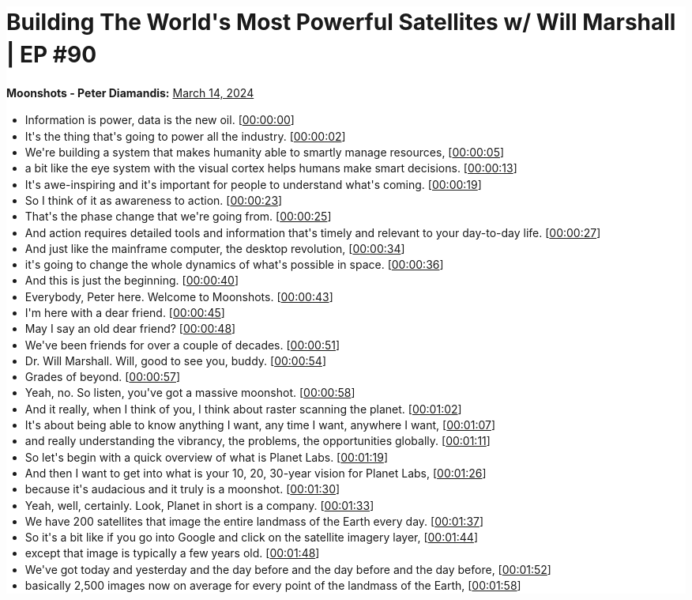 
# Building The World's Most Powerful Satellites w/ Will Marshall | EP #90
**Moonshots - Peter Diamandis:** [March 14, 2024](https://www.youtube.com/watch?v=XdLOUC13wFk)
*  Information is power, data is the new oil. [[00:00:00](https://www.youtube.com/watch?v=XdLOUC13wFk&t=0.0s)]
*  It's the thing that's going to power all the industry. [[00:00:02](https://www.youtube.com/watch?v=XdLOUC13wFk&t=2.8000000000000003s)]
*  We're building a system that makes humanity able to smartly manage resources, [[00:00:05](https://www.youtube.com/watch?v=XdLOUC13wFk&t=5.24s)]
*  a bit like the eye system with the visual cortex helps humans make smart decisions. [[00:00:13](https://www.youtube.com/watch?v=XdLOUC13wFk&t=13.84s)]
*  It's awe-inspiring and it's important for people to understand what's coming. [[00:00:19](https://www.youtube.com/watch?v=XdLOUC13wFk&t=19.240000000000002s)]
*  So I think of it as awareness to action. [[00:00:23](https://www.youtube.com/watch?v=XdLOUC13wFk&t=23.04s)]
*  That's the phase change that we're going from. [[00:00:25](https://www.youtube.com/watch?v=XdLOUC13wFk&t=25.44s)]
*  And action requires detailed tools and information that's timely and relevant to your day-to-day life. [[00:00:27](https://www.youtube.com/watch?v=XdLOUC13wFk&t=27.8s)]
*  And just like the mainframe computer, the desktop revolution, [[00:00:34](https://www.youtube.com/watch?v=XdLOUC13wFk&t=34.160000000000004s)]
*  it's going to change the whole dynamics of what's possible in space. [[00:00:36](https://www.youtube.com/watch?v=XdLOUC13wFk&t=36.64s)]
*  And this is just the beginning. [[00:00:40](https://www.youtube.com/watch?v=XdLOUC13wFk&t=40.2s)]
*  Everybody, Peter here. Welcome to Moonshots. [[00:00:43](https://www.youtube.com/watch?v=XdLOUC13wFk&t=43.16s)]
*  I'm here with a dear friend. [[00:00:45](https://www.youtube.com/watch?v=XdLOUC13wFk&t=45.24s)]
*  May I say an old dear friend? [[00:00:48](https://www.youtube.com/watch?v=XdLOUC13wFk&t=48.24s)]
*  We've been friends for over a couple of decades. [[00:00:51](https://www.youtube.com/watch?v=XdLOUC13wFk&t=51.400000000000006s)]
*  Dr. Will Marshall. Will, good to see you, buddy. [[00:00:54](https://www.youtube.com/watch?v=XdLOUC13wFk&t=54.24s)]
*  Grades of beyond. [[00:00:57](https://www.youtube.com/watch?v=XdLOUC13wFk&t=57.0s)]
*  Yeah, no. So listen, you've got a massive moonshot. [[00:00:58](https://www.youtube.com/watch?v=XdLOUC13wFk&t=58.2s)]
*  And it really, when I think of you, I think about raster scanning the planet. [[00:01:02](https://www.youtube.com/watch?v=XdLOUC13wFk&t=62.6s)]
*  It's about being able to know anything I want, any time I want, anywhere I want, [[00:01:07](https://www.youtube.com/watch?v=XdLOUC13wFk&t=67.2s)]
*  and really understanding the vibrancy, the problems, the opportunities globally. [[00:01:11](https://www.youtube.com/watch?v=XdLOUC13wFk&t=71.6s)]
*  So let's begin with a quick overview of what is Planet Labs. [[00:01:19](https://www.youtube.com/watch?v=XdLOUC13wFk&t=79.2s)]
*  And then I want to get into what is your 10, 20, 30-year vision for Planet Labs, [[00:01:26](https://www.youtube.com/watch?v=XdLOUC13wFk&t=86.52s)]
*  because it's audacious and it truly is a moonshot. [[00:01:30](https://www.youtube.com/watch?v=XdLOUC13wFk&t=90.52s)]
*  Yeah, well, certainly. Look, Planet in short is a company. [[00:01:33](https://www.youtube.com/watch?v=XdLOUC13wFk&t=93.44s)]
*  We have 200 satellites that image the entire landmass of the Earth every day. [[00:01:37](https://www.youtube.com/watch?v=XdLOUC13wFk&t=97.56s)]
*  So it's a bit like if you go into Google and click on the satellite imagery layer, [[00:01:44](https://www.youtube.com/watch?v=XdLOUC13wFk&t=104.08s)]
*  except that image is typically a few years old. [[00:01:48](https://www.youtube.com/watch?v=XdLOUC13wFk&t=108.96s)]
*  We've got today and yesterday and the day before and the day before and the day before, [[00:01:52](https://www.youtube.com/watch?v=XdLOUC13wFk&t=112.52000000000001s)]
*  basically 2,500 images now on average for every point of the landmass of the Earth, [[00:01:58](https://www.youtube.com/watch?v=XdLOUC13wFk&t=118.60000000000001s)]